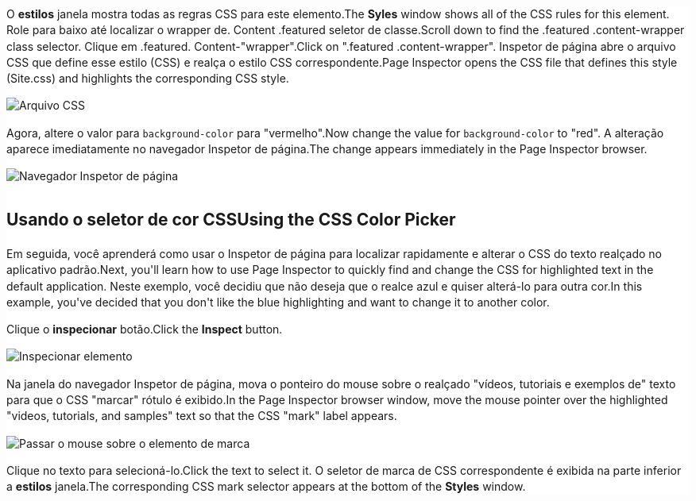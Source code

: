 <span data-ttu-id="b4d93-210">O **estilos** janela mostra todas as regras CSS para este elemento.</span><span class="sxs-lookup"><span data-stu-id="b4d93-210">The **Syles** window shows all of the CSS rules for this element.</span></span> <span data-ttu-id="b4d93-211">Role para baixo até localizar o wrapper de. Content .featured seletor de classe.</span><span class="sxs-lookup"><span data-stu-id="b4d93-211">Scroll down to find the .featured .content-wrapper class selector.</span></span> <span data-ttu-id="b4d93-212">Clique em .featured. Content-"wrapper".</span><span class="sxs-lookup"><span data-stu-id="b4d93-212">Click on ".featured .content-wrapper".</span></span> <span data-ttu-id="b4d93-213">Inspetor de página abre o arquivo CSS que define esse estilo (CSS) e realça o estilo CSS correspondente.</span><span class="sxs-lookup"><span data-stu-id="b4d93-213">Page Inspector opens the CSS file that defines this style (Site.css) and highlights the corresponding CSS style.</span></span>

![Arquivo CSS](using-page-inspector-in-a-visual-studio-11-beta-web-forms-project/_static/image18.png)

<span data-ttu-id="b4d93-215">Agora, altere o valor para `background-color` para "vermelho".</span><span class="sxs-lookup"><span data-stu-id="b4d93-215">Now change the value for `background-color` to "red".</span></span> <span data-ttu-id="b4d93-216">A alteração aparece imediatamente no navegador Inspetor de página.</span><span class="sxs-lookup"><span data-stu-id="b4d93-216">The change appears immediately in the Page Inspector browser.</span></span>

![Navegador Inspetor de página](using-page-inspector-in-a-visual-studio-11-beta-web-forms-project/_static/image19.png)

<a id="css_color_picker"></a>

## <a name="using-the-css-color-picker"></a><span data-ttu-id="b4d93-218">Usando o seletor de cor CSS</span><span class="sxs-lookup"><span data-stu-id="b4d93-218">Using the CSS Color Picker</span></span>

<span data-ttu-id="b4d93-219">Em seguida, você aprenderá como usar o Inspetor de página para localizar rapidamente e alterar o CSS do texto realçado no aplicativo padrão.</span><span class="sxs-lookup"><span data-stu-id="b4d93-219">Next, you'll learn how to use Page Inspector to quickly find and change the CSS for highlighted text in the default application.</span></span> <span data-ttu-id="b4d93-220">Neste exemplo, você decidiu que não deseja que o realce azul e quiser alterá-lo para outra cor.</span><span class="sxs-lookup"><span data-stu-id="b4d93-220">In this example, you've decided that you don't like the blue highlighting and want to change it to another color.</span></span>

<span data-ttu-id="b4d93-221">Clique o **inspecionar** botão.</span><span class="sxs-lookup"><span data-stu-id="b4d93-221">Click the **Inspect** button.</span></span>

![Inspecionar elemento](using-page-inspector-in-a-visual-studio-11-beta-web-forms-project/_static/image20.png)

<span data-ttu-id="b4d93-223">Na janela do navegador Inspetor de página, mova o ponteiro do mouse sobre o realçado "vídeos, tutoriais e exemplos de" texto para que o CSS "marcar" rótulo é exibido.</span><span class="sxs-lookup"><span data-stu-id="b4d93-223">In the Page Inspector browser window, move the mouse pointer over the highlighted "videos, tutorials, and samples" text so that the CSS "mark" label appears.</span></span>

![Passar o mouse sobre o elemento de marca](using-page-inspector-in-a-visual-studio-11-beta-web-forms-project/_static/image21.png)

<span data-ttu-id="b4d93-225">Clique no texto para selecioná-lo.</span><span class="sxs-lookup"><span data-stu-id="b4d93-225">Click the text to select it.</span></span> <span data-ttu-id="b4d93-226">O seletor de marca de CSS correspondente é exibida na parte inferior a **estilos** janela.</span><span class="sxs-lookup"><span data-stu-id="b4d93-226">The corresponding CSS mark selector appears at the bottom of the **Styles** window.</span></span>

